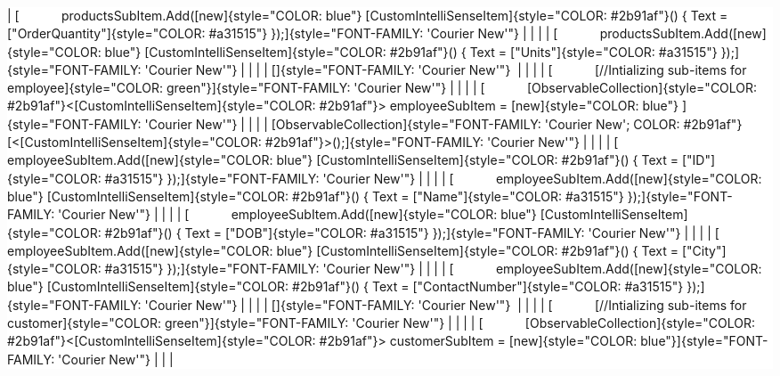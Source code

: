 | [            productsSubItem.Add([new]{style="COLOR: blue"} [CustomIntelliSenseItem]{style="COLOR: #2b91af"}() { Text = [\"OrderQuantity\"]{style="COLOR: #a31515"} });]{style="FONT-FAMILY: 'Courier New'"}    |
|                                                                                                                                                                                                                 |
| [            productsSubItem.Add([new]{style="COLOR: blue"} [CustomIntelliSenseItem]{style="COLOR: #2b91af"}() { Text = [\"Units\"]{style="COLOR: #a31515"} });]{style="FONT-FAMILY: 'Courier New'"}            |
|                                                                                                                                                                                                                 |
| []{style="FONT-FAMILY: 'Courier New'"}                                                                                                                                                                          |
|                                                                                                                                                                                                                 |
| [            [//Intializing sub-items for employee]{style="COLOR: green"}]{style="FONT-FAMILY: 'Courier New'"}                                                                                                  |
|                                                                                                                                                                                                                 |
| [            [ObservableCollection]{style="COLOR: #2b91af"}\<[CustomIntelliSenseItem]{style="COLOR: #2b91af"}\> employeeSubItem = [new]{style="COLOR: blue"} ]{style="FONT-FAMILY: 'Courier New'"}              |
|                                                                                                                                                                                                                 |
| [ObservableCollection]{style="FONT-FAMILY: 'Courier New'; COLOR: #2b91af"}[\<[CustomIntelliSenseItem]{style="COLOR: #2b91af"}\>();]{style="FONT-FAMILY: 'Courier New'"}                                         |
|                                                                                                                                                                                                                 |
| [            employeeSubItem.Add([new]{style="COLOR: blue"} [CustomIntelliSenseItem]{style="COLOR: #2b91af"}() { Text = [\"ID\"]{style="COLOR: #a31515"} });]{style="FONT-FAMILY: 'Courier New'"}               |
|                                                                                                                                                                                                                 |
| [            employeeSubItem.Add([new]{style="COLOR: blue"} [CustomIntelliSenseItem]{style="COLOR: #2b91af"}() { Text = [\"Name\"]{style="COLOR: #a31515"} });]{style="FONT-FAMILY: 'Courier New'"}             |
|                                                                                                                                                                                                                 |
| [            employeeSubItem.Add([new]{style="COLOR: blue"} [CustomIntelliSenseItem]{style="COLOR: #2b91af"}() { Text = [\"DOB\"]{style="COLOR: #a31515"} });]{style="FONT-FAMILY: 'Courier New'"}              |
|                                                                                                                                                                                                                 |
| [            employeeSubItem.Add([new]{style="COLOR: blue"} [CustomIntelliSenseItem]{style="COLOR: #2b91af"}() { Text = [\"City\"]{style="COLOR: #a31515"} });]{style="FONT-FAMILY: 'Courier New'"}             |
|                                                                                                                                                                                                                 |
| [            employeeSubItem.Add([new]{style="COLOR: blue"} [CustomIntelliSenseItem]{style="COLOR: #2b91af"}() { Text = [\"ContactNumber\"]{style="COLOR: #a31515"} });]{style="FONT-FAMILY: 'Courier New'"}    |
|                                                                                                                                                                                                                 |
| []{style="FONT-FAMILY: 'Courier New'"}                                                                                                                                                                          |
|                                                                                                                                                                                                                 |
| [            [//Intializing sub-items for customer]{style="COLOR: green"}]{style="FONT-FAMILY: 'Courier New'"}                                                                                                  |
|                                                                                                                                                                                                                 |
| [            [ObservableCollection]{style="COLOR: #2b91af"}\<[CustomIntelliSenseItem]{style="COLOR: #2b91af"}\> customerSubItem = [new]{style="COLOR: blue"}]{style="FONT-FAMILY: 'Courier New'"}               |
|                                                                                                                                                                                                                 |